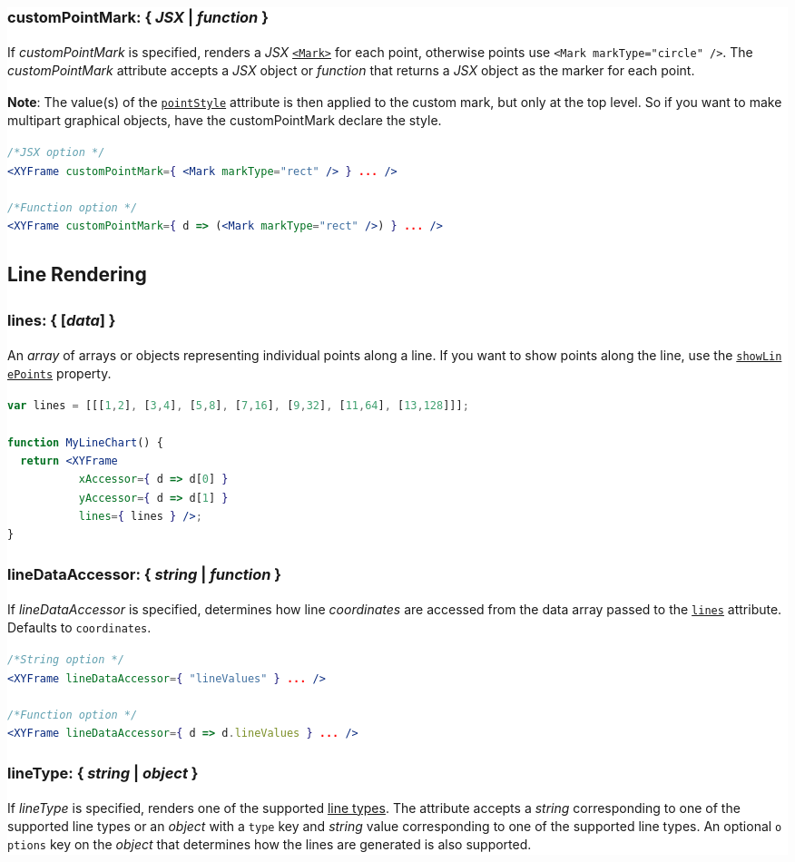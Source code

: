### customPointMark: { _JSX_ | _function_ }
If _customPointMark_ is specified, renders a _JSX_ [`<Mark>`](https://github.com/emeeks/semiotic/wiki/API-Reference#marks) for each point, otherwise points use `<Mark markType="circle" />`. The _customPointMark_ attribute accepts a _JSX_ object or _function_ that returns a _JSX_ object as the marker for each point. 

**Note**: The value(s) of the [`pointStyle`](#pointstyle--object--function-) attribute is then applied to the custom mark, but only at the top level. So if you want to make multipart graphical objects, have the customPointMark declare the style.

```jsx
/*JSX option */
<XYFrame customPointMark={ <Mark markType="rect" /> } ... />

/*Function option */
<XYFrame customPointMark={ d => (<Mark markType="rect" />) } ... />
```

## Line Rendering
### lines: { [_data_] }
An _array_ of arrays or objects representing individual points along a line. If you want to show points along the line, use the [`showLinePoints`](#showlinepoints-boolean) property.

```jsx
var lines = [[[1,2], [3,4], [5,8], [7,16], [9,32], [11,64], [13,128]]];

function MyLineChart() {
  return <XYFrame 
           xAccessor={ d => d[0] } 
           yAccessor={ d => d[1] }
           lines={ lines } />;
}
``` 

### lineDataAccessor: { _string_ | _function_ }
If _lineDataAccessor_ is specified, determines how line _coordinates_ are accessed from the data array passed to the [`lines`](#lines--data-) attribute. Defaults to `coordinates`.

```jsx
/*String option */
<XYFrame lineDataAccessor={ "lineValues" } ... />

/*Function option */
<XYFrame lineDataAccessor={ d => d.lineValues } ... />
```

### lineType: { _string_ | _object_ }
If _lineType_ is specified, renders one of the supported [line types](https://github.com/emeeks/semiotic/wiki/lineType-Advanced-Settings). The attribute accepts a _string_ corresponding to one of the supported line types or an _object_ with a `type` key and _string_ value corresponding to one of the supported line types. An optional `options` key on the _object_ that determines how the lines are generated is also supported.
